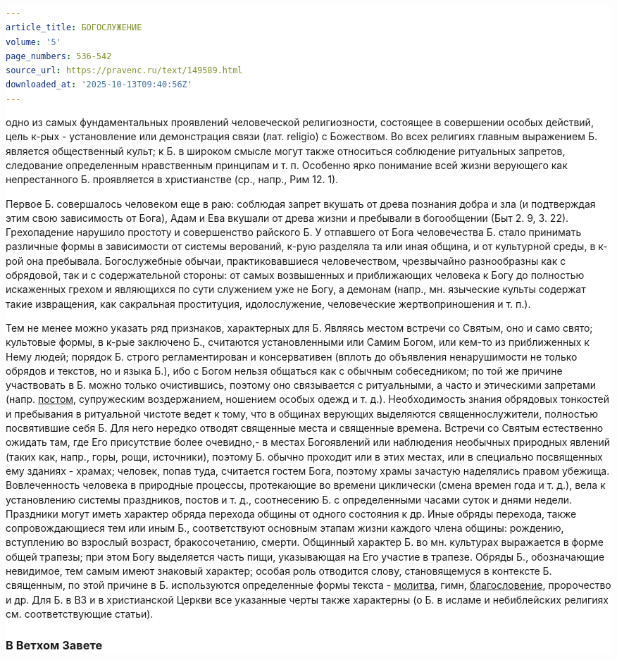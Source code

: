 ```yaml
---
article_title: БОГОСЛУЖЕНИЕ
volume: '5'
page_numbers: 536-542
source_url: https://pravenc.ru/text/149589.html
downloaded_at: '2025-10-13T09:40:56Z'
---
```


одно из самых фундаментальных проявлений человеческой религиозности, состоящее в совершении особых действий, цель к-рых - установление или демонстрация связи (лат. religio) с Божеством. Во всех религиях главным выражением Б. является общественный культ; к Б. в широком смысле могут также относиться соблюдение ритуальных запретов, следование определенным нравственным принципам и т. п. Особенно ярко понимание всей жизни верующего как непрестанного Б. проявляется в христианстве (ср., напр., Рим 12. 1).

Первое Б. совершалось человеком еще в раю: соблюдая запрет вкушать от древа познания добра и зла (и подтверждая этим свою зависимость от Бога), Адам и Ева вкушали от древа жизни и пребывали в богообщении (Быт 2. 9, 3. 22). Грехопадение нарушило простоту и совершенство райского Б. У отпавшего от Бога человечества Б. стало принимать различные формы в зависимости от системы верований, к-рую разделяла та или иная община, и от культурной среды, в к-рой она пребывала. Богослужебные обычаи, практиковавшиеся человечеством, чрезвычайно разнообразны как с обрядовой, так и с содержательной стороны: от самых возвышенных и приближающих человека к Богу до полностью искаженных грехом и являющихся по сути служением уже не Богу, а демонам (напр., мн. языческие культы содержат такие извращения, как сакральная проституция, идолослужение, человеческие жертвоприношения и т. п.).

Тем не менее можно указать ряд признаков, характерных для Б. Являясь местом встречи со Святым, оно и само свято; культовые формы, в к-рые заключено Б., считаются установленными или Самим Богом, или кем-то из приближенных к Нему людей; порядок Б. строго регламентирован и консервативен (вплоть до объявления ненарушимости не только обрядов и текстов, но и языка Б.), ибо с Богом нельзя общаться как с обычным собеседником; по той же причине участвовать в Б. можно только очистившись, поэтому оно связывается с ритуальными, а часто и этическими запретами (напр. [постом](https://pravenc.ru/text/постом.html), супружеским воздержанием, ношением особых одежд и т. д.). Необходимость знания обрядовых тонкостей и пребывания в ритуальной чистоте ведет к тому, что в общинах верующих выделяются священнослужители, полностью посвятившие себя Б. Для него нередко отводят священные места и священные времена. Встречи со Святым естественно ожидать там, где Его присутствие более очевидно,- в местах Богоявлений или наблюдения необычных природных явлений (таких как, напр., горы, рощи, источники), поэтому Б. обычно проходит или в этих местах, или в специально посвященных ему зданиях - храмах; человек, попав туда, считается гостем Бога, поэтому храмы зачастую наделялись правом убежища. Вовлеченность человека в природные процессы, протекающие во времени циклически (смена времен года и т. д.), вела к установлению системы праздников, постов и т. д., соотнесению Б. с определенными часами суток и днями недели. Праздники могут иметь характер обряда перехода общины от одного состояния к др. Иные обряды перехода, также сопровождающиеся тем или иным Б., соответствуют основным этапам жизни каждого члена общины: рождению, вступлению во взрослый возраст, бракосочетанию, смерти. Общинный характер Б. во мн. культурах выражается в форме общей трапезы; при этом Богу выделяется часть пищи, указывающая на Его участие в трапезе. Обряды Б., обозначающие невидимое, тем самым имеют знаковый характер; особая роль отводится слову, становящемуся в контексте Б. священным, по этой причине в Б. используются определенные формы текста - [молитва](https://pravenc.ru/text/молитва.html), гимн, [благословение](https://pravenc.ru/text/Благословение.html), пророчество и др. Для Б. в ВЗ и в христианской Церкви все указанные черты также характерны (о Б. в исламе и небиблейских религиях см. соответствующие статьи).

### В Ветхом Завете

